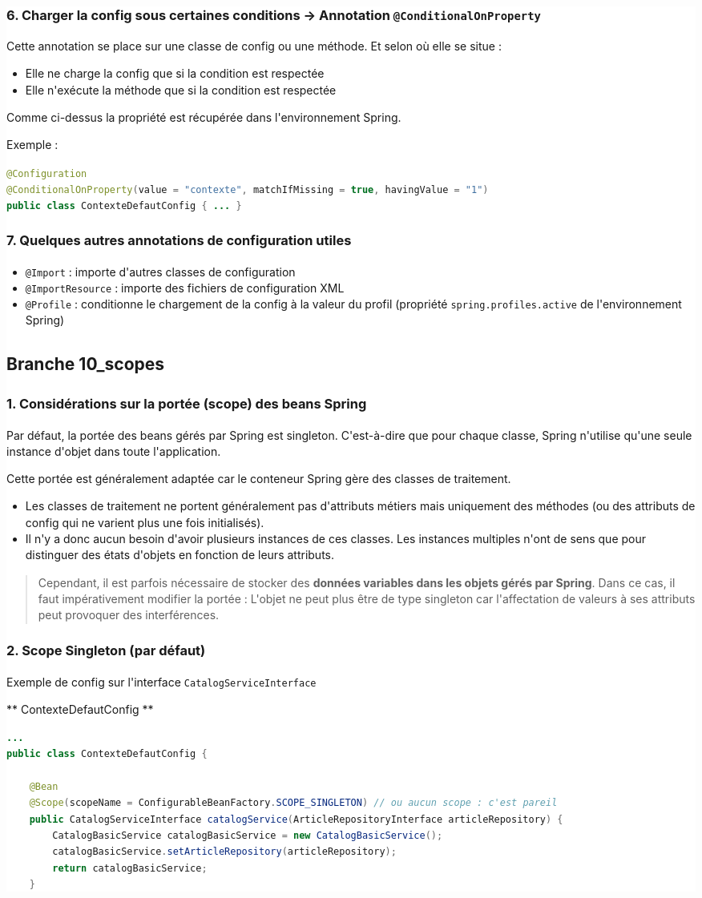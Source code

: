 ### 6. Charger la config sous certaines conditions -> Annotation `@ConditionalOnProperty`

Cette annotation se place sur une classe de config ou une méthode.
Et selon où elle se situe :
- Elle ne charge la config que si la condition est respectée
- Elle n'exécute la méthode que si la condition est respectée

Comme ci-dessus la propriété est récupérée dans l'environnement Spring.

Exemple :

```java
@Configuration
@ConditionalOnProperty(value = "contexte", matchIfMissing = true, havingValue = "1")
public class ContexteDefautConfig { ... }
```

### 7. Quelques autres annotations de configuration utiles

- `@Import` : importe d'autres classes de configuration
- `@ImportResource` : importe des fichiers de configuration XML
- `@Profile` : conditionne le chargement de la config à la valeur du profil (propriété `spring.profiles.active` de l'environnement Spring)


## Branche 10_scopes

### 1. Considérations sur la portée (scope) des beans Spring

Par défaut, la portée des beans gérés par Spring est singleton.
C'est-à-dire que pour chaque classe, Spring  n'utilise qu'une seule instance d'objet dans toute l'application.

Cette portée est généralement adaptée car le conteneur Spring gère des classes de traitement.
- Les classes de traitement ne portent généralement pas d'attributs métiers mais uniquement des méthodes (ou des attributs de config qui ne varient plus une fois initialisés).
- Il n'y a donc aucun besoin d'avoir plusieurs instances de ces classes. Les instances multiples n'ont de sens que pour distinguer des états d'objets en fonction de leurs attributs.

> Cependant, il est parfois nécessaire de stocker des **données variables dans les objets gérés par Spring**.
> Dans ce cas, il faut impérativement modifier la portée : L'objet ne peut plus être de type singleton car l'affectation de valeurs à ses attributs peut provoquer des interférences.


### 2. Scope Singleton (par défaut)

Exemple de config sur l'interface `CatalogServiceInterface`

** ContexteDefautConfig **

```java
...
public class ContexteDefautConfig {
	
	@Bean
	@Scope(scopeName = ConfigurableBeanFactory.SCOPE_SINGLETON) // ou aucun scope : c'est pareil
	public CatalogServiceInterface catalogService(ArticleRepositoryInterface articleRepository) {
		CatalogBasicService catalogBasicService = new CatalogBasicService();
		catalogBasicService.setArticleRepository(articleRepository);
		return catalogBasicService;
	}
```
